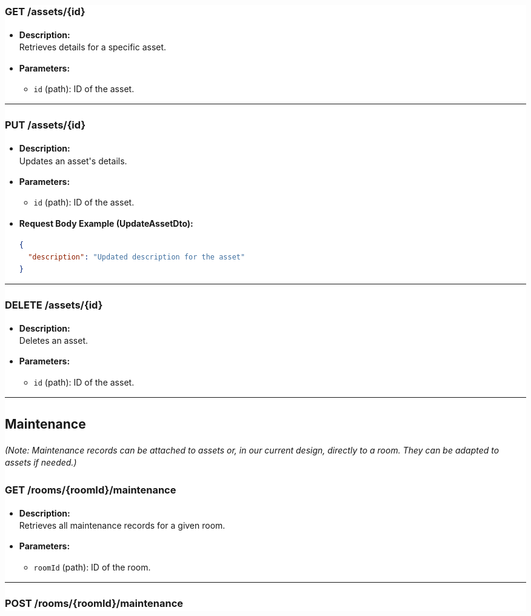 
### GET /assets/{id}

- **Description:**  
  Retrieves details for a specific asset.

- **Parameters:**  
  - `id` (path): ID of the asset.

---

### PUT /assets/{id}

- **Description:**  
  Updates an asset's details.

- **Parameters:**  
  - `id` (path): ID of the asset.

- **Request Body Example (UpdateAssetDto):**

  ```json
  {
    "description": "Updated description for the asset"
  }
  ```

---

### DELETE /assets/{id}

- **Description:**  
  Deletes an asset.

- **Parameters:**  
  - `id` (path): ID of the asset.

---

## Maintenance

*(Note: Maintenance records can be attached to assets or, in our current design, directly to a room. They can be adapted to assets if needed.)*

### GET /rooms/{roomId}/maintenance

- **Description:**  
  Retrieves all maintenance records for a given room.

- **Parameters:**  
  - `roomId` (path): ID of the room.

---

### POST /rooms/{roomId}/maintenance

